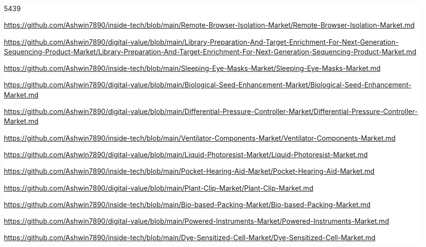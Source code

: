 5439</p><p><a href="https://github.com/Ashwin7890/inside-tech/blob/main/Remote-Browser-Isolation-Market/Remote-Browser-Isolation-Market.md">https://github.com/Ashwin7890/inside-tech/blob/main/Remote-Browser-Isolation-Market/Remote-Browser-Isolation-Market.md</a></p><p><a href="https://github.com/Ashwin7890/digital-value/blob/main/Library-Preparation-And-Target-Enrichment-For-Next-Generation-Sequencing-Product-Market/Library-Preparation-And-Target-Enrichment-For-Next-Generation-Sequencing-Product-Market.md">https://github.com/Ashwin7890/digital-value/blob/main/Library-Preparation-And-Target-Enrichment-For-Next-Generation-Sequencing-Product-Market/Library-Preparation-And-Target-Enrichment-For-Next-Generation-Sequencing-Product-Market.md</a></p><p><a href="https://github.com/Ashwin7890/inside-tech/blob/main/Sleeping-Eye-Masks-Market/Sleeping-Eye-Masks-Market.md">https://github.com/Ashwin7890/inside-tech/blob/main/Sleeping-Eye-Masks-Market/Sleeping-Eye-Masks-Market.md</a></p><p><a href="https://github.com/Ashwin7890/digital-value/blob/main/Biological-Seed-Enhancement-Market/Biological-Seed-Enhancement-Market.md">https://github.com/Ashwin7890/digital-value/blob/main/Biological-Seed-Enhancement-Market/Biological-Seed-Enhancement-Market.md</a></p><p><a href="https://github.com/Ashwin7890/digital-value/blob/main/Differential-Pressure-Controller-Market/Differential-Pressure-Controller-Market.md">https://github.com/Ashwin7890/digital-value/blob/main/Differential-Pressure-Controller-Market/Differential-Pressure-Controller-Market.md</a></p><p><a href="https://github.com/Ashwin7890/inside-tech/blob/main/Ventilator-Components-Market/Ventilator-Components-Market.md">https://github.com/Ashwin7890/inside-tech/blob/main/Ventilator-Components-Market/Ventilator-Components-Market.md</a></p><p><a href="https://github.com/Ashwin7890/digital-value/blob/main/Liquid-Photoresist-Market/Liquid-Photoresist-Market.md">https://github.com/Ashwin7890/digital-value/blob/main/Liquid-Photoresist-Market/Liquid-Photoresist-Market.md</a></p><p><a href="https://github.com/Ashwin7890/inside-tech/blob/main/Pocket-Hearing-Aid-Market/Pocket-Hearing-Aid-Market.md">https://github.com/Ashwin7890/inside-tech/blob/main/Pocket-Hearing-Aid-Market/Pocket-Hearing-Aid-Market.md</a></p><p><a href="https://github.com/Ashwin7890/digital-value/blob/main/Plant-Clip-Market/Plant-Clip-Market.md">https://github.com/Ashwin7890/digital-value/blob/main/Plant-Clip-Market/Plant-Clip-Market.md</a></p><p><a href="https://github.com/Ashwin7890/inside-tech/blob/main/Bio-based-Packing-Market/Bio-based-Packing-Market.md">https://github.com/Ashwin7890/inside-tech/blob/main/Bio-based-Packing-Market/Bio-based-Packing-Market.md</a></p><p><a href="https://github.com/Ashwin7890/digital-value/blob/main/Powered-Instruments-Market/Powered-Instruments-Market.md">https://github.com/Ashwin7890/digital-value/blob/main/Powered-Instruments-Market/Powered-Instruments-Market.md</a></p><p><a href="https://github.com/Ashwin7890/inside-tech/blob/main/Dye-Sensitized-Cell-Market/Dye-Sensitized-Cell-Market.md">https://github.com/Ashwin7890/inside-tech/blob/main/Dye-Sensitized-Cell-Market/Dye-Sensitized-Cell-Market.md</a></p>

